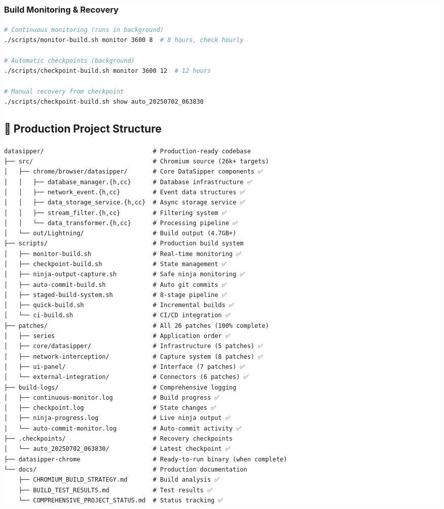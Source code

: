 ### **Build Monitoring & Recovery**
```bash
# Continuous monitoring (runs in background)
./scripts/monitor-build.sh monitor 3600 8  # 8 hours, check hourly

# Automatic checkpoints (background)  
./scripts/checkpoint-build.sh monitor 3600 12  # 12 hours

# Manual recovery from checkpoint
./scripts/checkpoint-build.sh show auto_20250702_063830
```

## 📁 **Production Project Structure**

```
datasipper/                              # Production-ready codebase
├── src/                                 # Chromium source (26k+ targets)
│   ├── chrome/browser/datasipper/       # Core DataSipper components ✅
│   │   ├── database_manager.{h,cc}      # Database infrastructure ✅
│   │   ├── network_event.{h,cc}         # Event data structures ✅  
│   │   ├── data_storage_service.{h,cc}  # Async storage service ✅
│   │   ├── stream_filter.{h,cc}         # Filtering system ✅
│   │   └── data_transformer.{h,cc}      # Processing pipeline ✅
│   └── out/Lightning/                   # Build output (4.7GB+)
├── scripts/                             # Production build system
│   ├── monitor-build.sh                 # Real-time monitoring ✅
│   ├── checkpoint-build.sh              # State management ✅
│   ├── ninja-output-capture.sh          # Safe ninja monitoring ✅
│   ├── auto-commit-build.sh             # Auto git commits ✅
│   ├── staged-build-system.sh           # 8-stage pipeline ✅
│   ├── quick-build.sh                   # Incremental builds ✅
│   └── ci-build.sh                      # CI/CD integration ✅
├── patches/                             # All 26 patches (100% complete)
│   ├── series                           # Application order ✅
│   ├── core/datasipper/                 # Infrastructure (5 patches) ✅
│   ├── network-interception/            # Capture system (8 patches) ✅
│   ├── ui-panel/                        # Interface (7 patches) ✅
│   └── external-integration/            # Connectors (6 patches) ✅
├── build-logs/                          # Comprehensive logging
│   ├── continuous-monitor.log           # Build progress ✅
│   ├── checkpoint.log                   # State changes ✅
│   ├── ninja-progress.log               # Live ninja output ✅
│   └── auto-commit-monitor.log          # Auto-commit activity ✅
├── .checkpoints/                        # Recovery checkpoints
│   └── auto_20250702_063830/            # Latest checkpoint ✅
├── datasipper-chrome                    # Ready-to-run binary (when complete)
└── docs/                                # Production documentation
    ├── CHROMIUM_BUILD_STRATEGY.md       # Build analysis ✅
    ├── BUILD_TEST_RESULTS.md            # Test results ✅
    └── COMPREHENSIVE_PROJECT_STATUS.md  # Status tracking ✅
```

